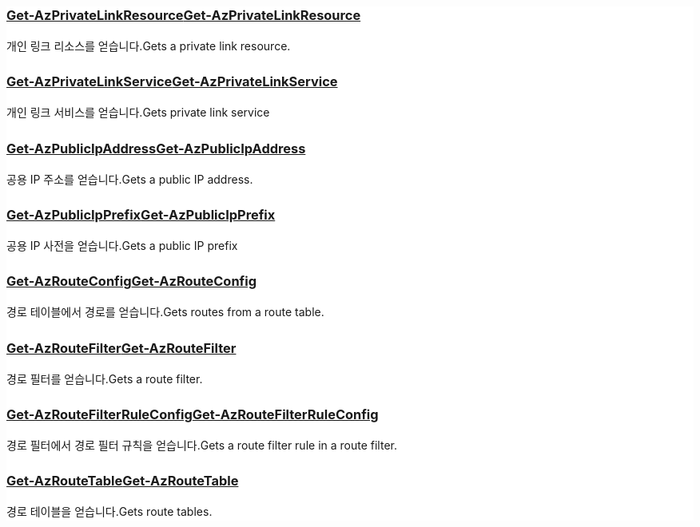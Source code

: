 ### [<span data-ttu-id="b97ec-404">Get-AzPrivateLinkResource</span><span class="sxs-lookup"><span data-stu-id="b97ec-404">Get-AzPrivateLinkResource</span></span>](Get-AzPrivateLinkResource.md)
<span data-ttu-id="b97ec-405">개인 링크 리소스를 얻습니다.</span><span class="sxs-lookup"><span data-stu-id="b97ec-405">Gets a private link resource.</span></span>

### [<span data-ttu-id="b97ec-406">Get-AzPrivateLinkService</span><span class="sxs-lookup"><span data-stu-id="b97ec-406">Get-AzPrivateLinkService</span></span>](Get-AzPrivateLinkService.md)
<span data-ttu-id="b97ec-407">개인 링크 서비스를 얻습니다.</span><span class="sxs-lookup"><span data-stu-id="b97ec-407">Gets private link service</span></span>

### [<span data-ttu-id="b97ec-408">Get-AzPublicIpAddress</span><span class="sxs-lookup"><span data-stu-id="b97ec-408">Get-AzPublicIpAddress</span></span>](Get-AzPublicIpAddress.md)
<span data-ttu-id="b97ec-409">공용 IP 주소를 얻습니다.</span><span class="sxs-lookup"><span data-stu-id="b97ec-409">Gets a public IP address.</span></span>

### [<span data-ttu-id="b97ec-410">Get-AzPublicIpPrefix</span><span class="sxs-lookup"><span data-stu-id="b97ec-410">Get-AzPublicIpPrefix</span></span>](Get-AzPublicIpPrefix.md)
<span data-ttu-id="b97ec-411">공용 IP 사전을 얻습니다.</span><span class="sxs-lookup"><span data-stu-id="b97ec-411">Gets a public IP prefix</span></span>

### [<span data-ttu-id="b97ec-412">Get-AzRouteConfig</span><span class="sxs-lookup"><span data-stu-id="b97ec-412">Get-AzRouteConfig</span></span>](Get-AzRouteConfig.md)
<span data-ttu-id="b97ec-413">경로 테이블에서 경로를 얻습니다.</span><span class="sxs-lookup"><span data-stu-id="b97ec-413">Gets routes from a route table.</span></span>

### [<span data-ttu-id="b97ec-414">Get-AzRouteFilter</span><span class="sxs-lookup"><span data-stu-id="b97ec-414">Get-AzRouteFilter</span></span>](Get-AzRouteFilter.md)
<span data-ttu-id="b97ec-415">경로 필터를 얻습니다.</span><span class="sxs-lookup"><span data-stu-id="b97ec-415">Gets a route filter.</span></span>

### [<span data-ttu-id="b97ec-416">Get-AzRouteFilterRuleConfig</span><span class="sxs-lookup"><span data-stu-id="b97ec-416">Get-AzRouteFilterRuleConfig</span></span>](Get-AzRouteFilterRuleConfig.md)
<span data-ttu-id="b97ec-417">경로 필터에서 경로 필터 규칙을 얻습니다.</span><span class="sxs-lookup"><span data-stu-id="b97ec-417">Gets a route filter rule in a route filter.</span></span>

### [<span data-ttu-id="b97ec-418">Get-AzRouteTable</span><span class="sxs-lookup"><span data-stu-id="b97ec-418">Get-AzRouteTable</span></span>](Get-AzRouteTable.md)
<span data-ttu-id="b97ec-419">경로 테이블을 얻습니다.</span><span class="sxs-lookup"><span data-stu-id="b97ec-419">Gets route tables.</span></span>
